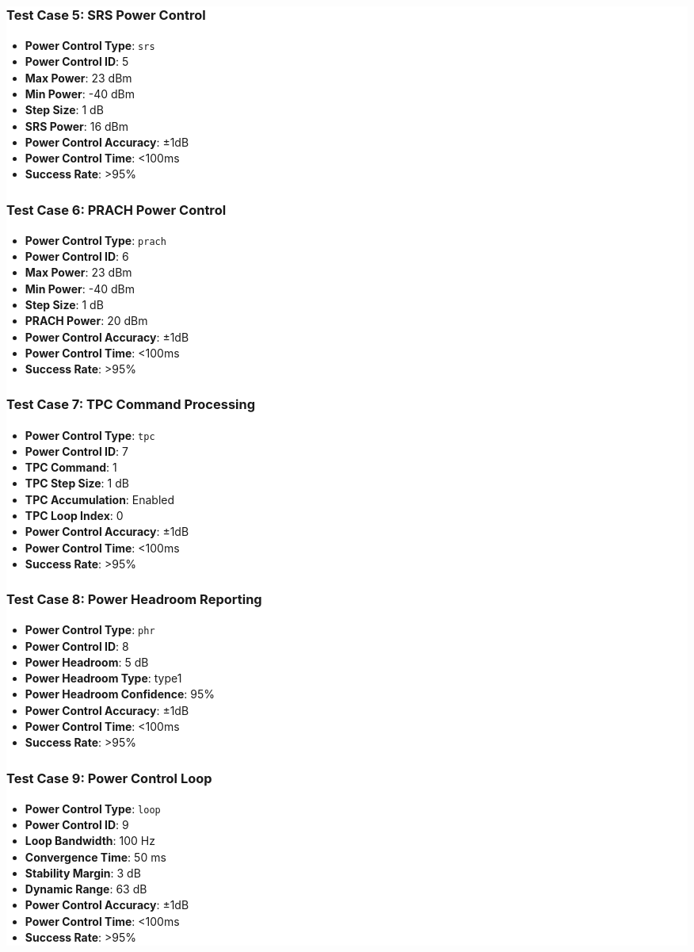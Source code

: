 ### **Test Case 5: SRS Power Control**
- **Power Control Type**: `srs`
- **Power Control ID**: 5
- **Max Power**: 23 dBm
- **Min Power**: -40 dBm
- **Step Size**: 1 dB
- **SRS Power**: 16 dBm
- **Power Control Accuracy**: ±1dB
- **Power Control Time**: <100ms
- **Success Rate**: >95%

### **Test Case 6: PRACH Power Control**
- **Power Control Type**: `prach`
- **Power Control ID**: 6
- **Max Power**: 23 dBm
- **Min Power**: -40 dBm
- **Step Size**: 1 dB
- **PRACH Power**: 20 dBm
- **Power Control Accuracy**: ±1dB
- **Power Control Time**: <100ms
- **Success Rate**: >95%

### **Test Case 7: TPC Command Processing**
- **Power Control Type**: `tpc`
- **Power Control ID**: 7
- **TPC Command**: 1
- **TPC Step Size**: 1 dB
- **TPC Accumulation**: Enabled
- **TPC Loop Index**: 0
- **Power Control Accuracy**: ±1dB
- **Power Control Time**: <100ms
- **Success Rate**: >95%

### **Test Case 8: Power Headroom Reporting**
- **Power Control Type**: `phr`
- **Power Control ID**: 8
- **Power Headroom**: 5 dB
- **Power Headroom Type**: type1
- **Power Headroom Confidence**: 95%
- **Power Control Accuracy**: ±1dB
- **Power Control Time**: <100ms
- **Success Rate**: >95%

### **Test Case 9: Power Control Loop**
- **Power Control Type**: `loop`
- **Power Control ID**: 9
- **Loop Bandwidth**: 100 Hz
- **Convergence Time**: 50 ms
- **Stability Margin**: 3 dB
- **Dynamic Range**: 63 dB
- **Power Control Accuracy**: ±1dB
- **Power Control Time**: <100ms
- **Success Rate**: >95%
